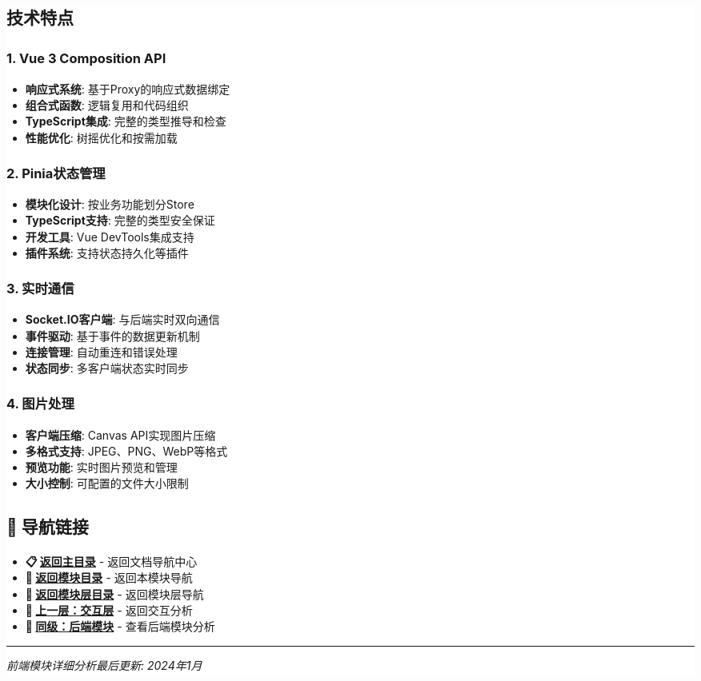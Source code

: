 ## 技术特点

### 1. Vue 3 Composition API
- **响应式系统**: 基于Proxy的响应式数据绑定
- **组合式函数**: 逻辑复用和代码组织
- **TypeScript集成**: 完整的类型推导和检查
- **性能优化**: 树摇优化和按需加载

### 2. Pinia状态管理
- **模块化设计**: 按业务功能划分Store
- **TypeScript支持**: 完整的类型安全保证
- **开发工具**: Vue DevTools集成支持
- **插件系统**: 支持状态持久化等插件

### 3. 实时通信
- **Socket.IO客户端**: 与后端实时双向通信
- **事件驱动**: 基于事件的数据更新机制
- **连接管理**: 自动重连和错误处理
- **状态同步**: 多客户端状态实时同步

### 4. 图片处理
- **客户端压缩**: Canvas API实现图片压缩
- **多格式支持**: JPEG、PNG、WebP等格式
- **预览功能**: 实时图片预览和管理
- **大小控制**: 可配置的文件大小限制

## 🧭 导航链接

- **📋 [返回主目录](../../README.md)** - 返回文档导航中心
- **🔧 [返回模块目录](./index.md)** - 返回本模块导航
- **🔧 [返回模块层目录](../index.md)** - 返回模块层导航
- **🔄 [上一层：交互层](../../交互层/index.md)** - 返回交互分析
- **🔧 [同级：后端模块](../后端模块/详细分析.md)** - 查看后端模块分析

---

*前端模块详细分析最后更新: 2024年1月* 